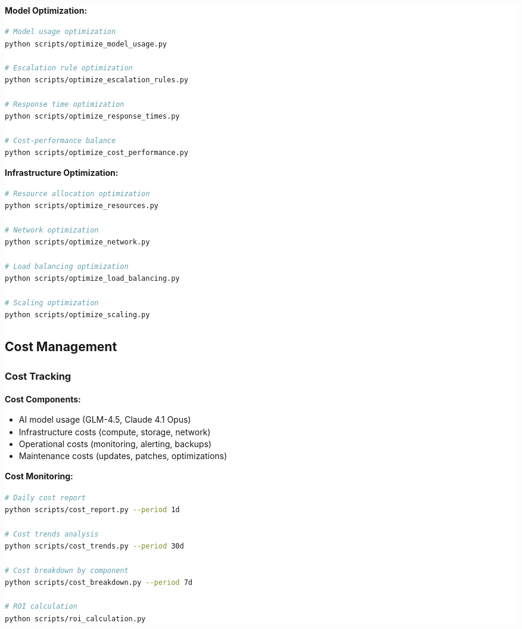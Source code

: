 **Model Optimization:**
```bash
# Model usage optimization
python scripts/optimize_model_usage.py

# Escalation rule optimization
python scripts/optimize_escalation_rules.py

# Response time optimization
python scripts/optimize_response_times.py

# Cost-performance balance
python scripts/optimize_cost_performance.py
```

**Infrastructure Optimization:**
```bash
# Resource allocation optimization
python scripts/optimize_resources.py

# Network optimization
python scripts/optimize_network.py

# Load balancing optimization
python scripts/optimize_load_balancing.py

# Scaling optimization
python scripts/optimize_scaling.py
```

## Cost Management

### Cost Tracking

**Cost Components:**
- AI model usage (GLM-4.5, Claude 4.1 Opus)
- Infrastructure costs (compute, storage, network)
- Operational costs (monitoring, alerting, backups)
- Maintenance costs (updates, patches, optimizations)

**Cost Monitoring:**
```bash
# Daily cost report
python scripts/cost_report.py --period 1d

# Cost trends analysis
python scripts/cost_trends.py --period 30d

# Cost breakdown by component
python scripts/cost_breakdown.py --period 7d

# ROI calculation
python scripts/roi_calculation.py
```
